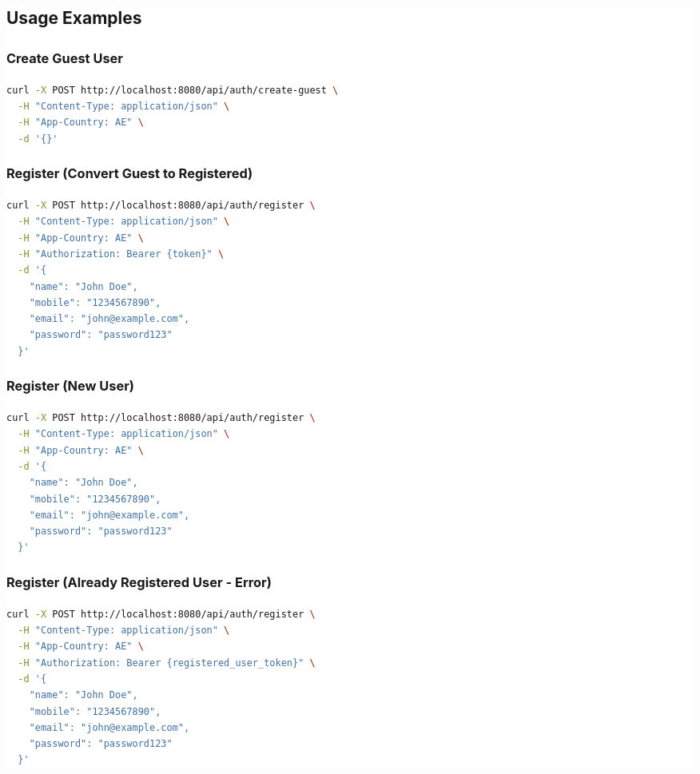 ## Usage Examples

### Create Guest User
```bash
curl -X POST http://localhost:8080/api/auth/create-guest \
  -H "Content-Type: application/json" \
  -H "App-Country: AE" \
  -d '{}'
```

### Register (Convert Guest to Registered)
```bash
curl -X POST http://localhost:8080/api/auth/register \
  -H "Content-Type: application/json" \
  -H "App-Country: AE" \
  -H "Authorization: Bearer {token}" \
  -d '{
    "name": "John Doe",
    "mobile": "1234567890",
    "email": "john@example.com",
    "password": "password123"
  }'
```

### Register (New User)
```bash
curl -X POST http://localhost:8080/api/auth/register \
  -H "Content-Type: application/json" \
  -H "App-Country: AE" \
  -d '{
    "name": "John Doe",
    "mobile": "1234567890",
    "email": "john@example.com",
    "password": "password123"
  }'
```

### Register (Already Registered User - Error)
```bash
curl -X POST http://localhost:8080/api/auth/register \
  -H "Content-Type: application/json" \
  -H "App-Country: AE" \
  -H "Authorization: Bearer {registered_user_token}" \
  -d '{
    "name": "John Doe",
    "mobile": "1234567890",
    "email": "john@example.com",
    "password": "password123"
  }'
```
